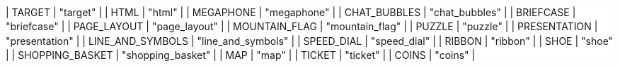 | TARGET | &quot;target&quot; |
| HTML | &quot;html&quot; |
| MEGAPHONE | &quot;megaphone&quot; |
| CHAT_BUBBLES | &quot;chat_bubbles&quot; |
| BRIEFCASE | &quot;briefcase&quot; |
| PAGE_LAYOUT | &quot;page_layout&quot; |
| MOUNTAIN_FLAG | &quot;mountain_flag&quot; |
| PUZZLE | &quot;puzzle&quot; |
| PRESENTATION | &quot;presentation&quot; |
| LINE_AND_SYMBOLS | &quot;line_and_symbols&quot; |
| SPEED_DIAL | &quot;speed_dial&quot; |
| RIBBON | &quot;ribbon&quot; |
| SHOE | &quot;shoe&quot; |
| SHOPPING_BASKET | &quot;shopping_basket&quot; |
| MAP | &quot;map&quot; |
| TICKET | &quot;ticket&quot; |
| COINS | &quot;coins&quot; |



